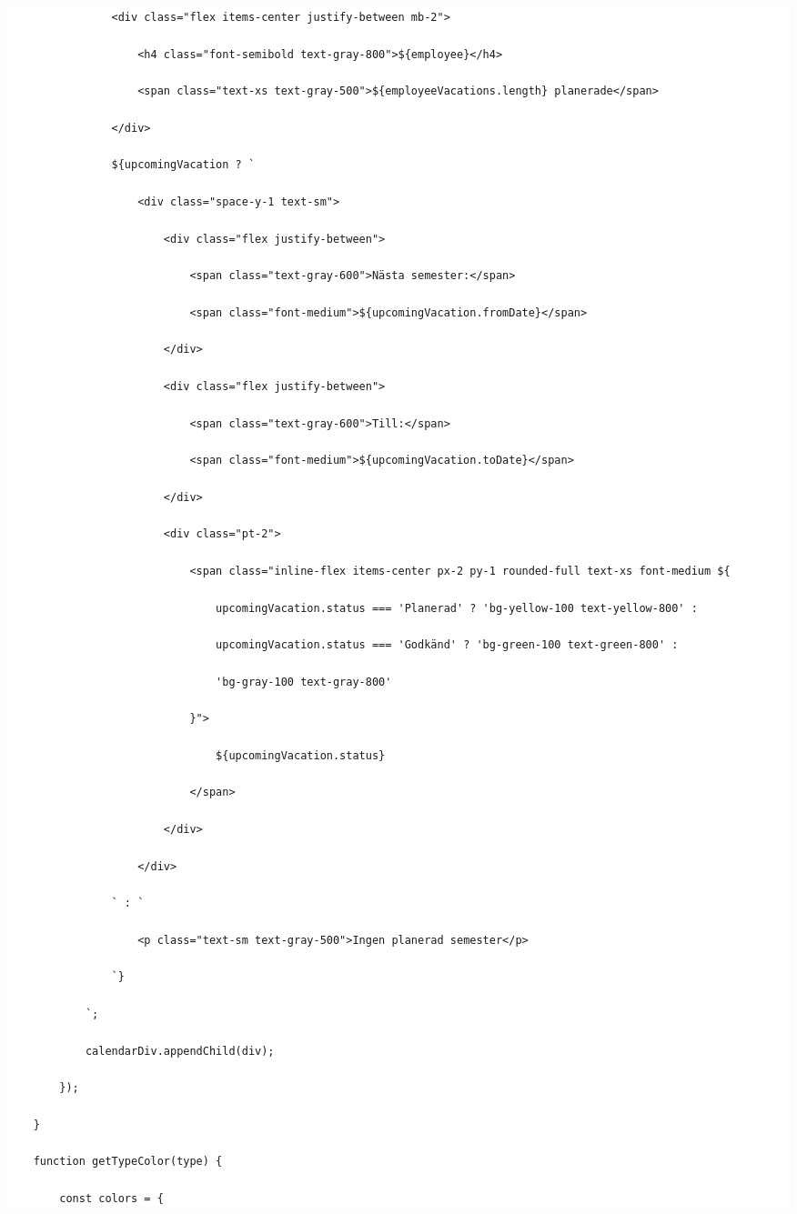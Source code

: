                     <div class="flex items-center justify-between mb-2">

                        <h4 class="font-semibold text-gray-800">${employee}</h4>

                        <span class="text-xs text-gray-500">${employeeVacations.length} planerade</span>

                    </div>

                    ${upcomingVacation ? `

                        <div class="space-y-1 text-sm">

                            <div class="flex justify-between">

                                <span class="text-gray-600">Nästa semester:</span>

                                <span class="font-medium">${upcomingVacation.fromDate}</span>

                            </div>

                            <div class="flex justify-between">

                                <span class="text-gray-600">Till:</span>

                                <span class="font-medium">${upcomingVacation.toDate}</span>

                            </div>

                            <div class="pt-2">

                                <span class="inline-flex items-center px-2 py-1 rounded-full text-xs font-medium ${

                                    upcomingVacation.status === 'Planerad' ? 'bg-yellow-100 text-yellow-800' :

                                    upcomingVacation.status === 'Godkänd' ? 'bg-green-100 text-green-800' :

                                    'bg-gray-100 text-gray-800'

                                }">

                                    ${upcomingVacation.status}

                                </span>

                            </div>

                        </div>

                    ` : `

                        <p class="text-sm text-gray-500">Ingen planerad semester</p>

                    `}

                `;

                calendarDiv.appendChild(div);

            });

        }

        function getTypeColor(type) {

            const colors = {
